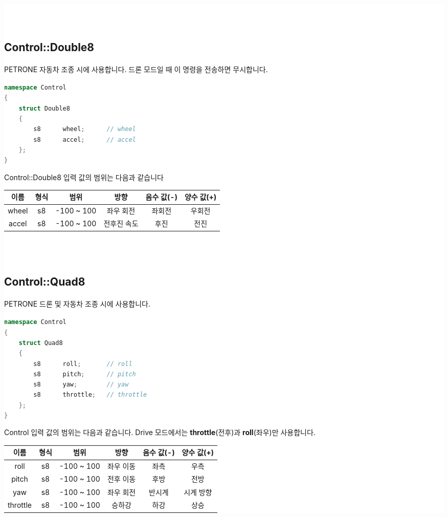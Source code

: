 
<br>
<br>


## <a name="Control_Double8">Control::Double8</a>
PETRONE 자동차 조종 시에 사용합니다. 드론 모드일 때 이 명령을 전송하면 무시합니다.
```cpp
namespace Control
{
    struct Double8
    {
        s8      wheel;      // wheel
        s8      accel;      // accel
    };
}
```

Control::Double8 입력 값의 범위는 다음과 같습니다

|이름      | 형식 | 범위        | 방향      | 음수 값(-) | 양수 값(+)    |
|:--------:|:----:|:-----------:|:---------:|:----------:|:-------------:|
| wheel     | s8   | -100 ~ 100  | 좌우 회전 | 좌회전       | 우회전          |
| accel | s8   | -100 ~ 100  | 전후진 속도    | 후진       | 전진          |


<br>
<br>


## <a name="Control_Quad8">Control::Quad8</a>
PETRONE 드론 및 자동차 조종 시에 사용합니다.
```cpp
namespace Control
{
    struct Quad8
    {
        s8      roll;       // roll
        s8      pitch;      // pitch
        s8      yaw;        // yaw
        s8      throttle;   // throttle
    };
}
```

Control 입력 값의 범위는 다음과 같습니다. Drive 모드에서는 **throttle**(전후)과 **roll**(좌우)만 사용합니다.

|이름      | 형식 | 범위        | 방향      | 음수 값(-) | 양수 값(+)    |
|:--------:|:----:|:-----------:|:---------:|:----------:|:-------------:|
| roll     | s8   | -100 ~ 100  | 좌우 이동 | 좌측       | 우측          |
| pitch    | s8   | -100 ~ 100  | 전후 이동 | 후방       | 전방          |
| yaw      | s8   | -100 ~ 100  | 좌우 회전 | 반시계     | 시계 방향     |
| throttle | s8   | -100 ~ 100  | 승하강    | 하강       | 상승          |
